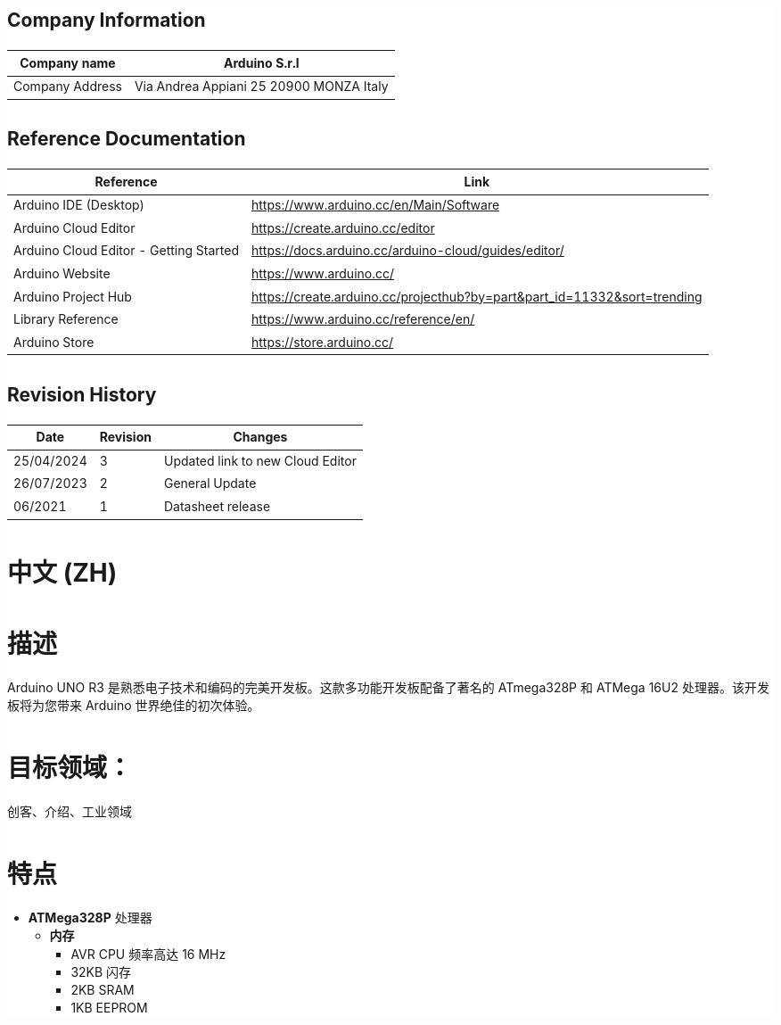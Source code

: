 ## Company Information

| Company name    | Arduino S.r.l                           |
| --------------- | --------------------------------------- |
| Company Address | Via Andrea Appiani 25 20900 MONZA Italy |

## Reference Documentation

| Reference                              | **Link**                                                                 |
| -------------------------------------- | ------------------------------------------------------------------------ |
| Arduino IDE (Desktop)                  | https://www.arduino.cc/en/Main/Software                                  |
| Arduino Cloud Editor                   | https://create.arduino.cc/editor                                         |
| Arduino Cloud Editor - Getting Started | https://docs.arduino.cc/arduino-cloud/guides/editor/                     |
| Arduino Website                        | https://www.arduino.cc/                                                  |
| Arduino Project Hub                    | https://create.arduino.cc/projecthub?by=part&part_id=11332&sort=trending |
| Library Reference                      | https://www.arduino.cc/reference/en/                                     |
| Arduino Store                          | https://store.arduino.cc/                                                |

## Revision History

| Date       | **Revision** | **Changes**                      |
| ---------- | ------------ | -------------------------------- |
| 25/04/2024 | 3            | Updated link to new Cloud Editor |
| 26/07/2023 | 2            | General Update                   |
| 06/2021    | 1            | Datasheet release                |


# 中文 (ZH)


# 描述
Arduino UNO R3 是熟悉电子技术和编码的完美开发板。这款多功能开发板配备了著名的 ATmega328P 和 ATMega 16U2 处理器。该开发板将为您带来 Arduino 世界绝佳的初次体验。

# 目标领域：
创客、介绍、工业领域

# 特点
* **ATMega328P** 处理器
    * **内存**
        * AVR CPU 频率高达 16 MHz
        * 32KB 闪存
        * 2KB SRAM
        * 1KB EEPROM 
